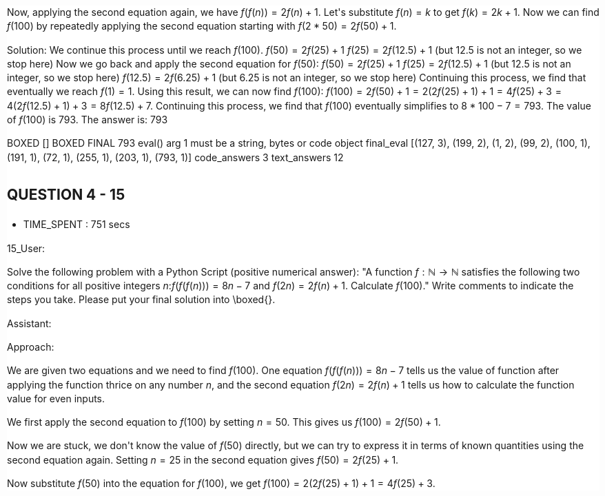 Now, applying the second equation again, we have $f(f(n))=2f(n)+1$. 
Let's substitute $f(n)=k$ to get $f(k)=2k+1$. 
Now we can find $f(100)$ by repeatedly applying the second equation starting with $f(2*50)=2f(50)+1$.

Solution:
We continue this process until we reach $f(100)$. 
$f(50)=2f(25)+1$
$f(25)=2f(12.5)+1$ (but $12.5$ is not an integer, so we stop here)
Now we go back and apply the second equation for $f(50)$:
$f(50)=2f(25)+1$
$f(25)=2f(12.5)+1$ (but $12.5$ is not an integer, so we stop here)
$f(12.5)=2f(6.25)+1$ (but $6.25$ is not an integer, so we stop here)
Continuing this process, we find that eventually we reach $f(1)=1$. 
Using this result, we can now find $f(100)$:
$f(100)=2f(50)+1=2(2f(25)+1)+1=4f(25)+3=4(2f(12.5)+1)+3=8f(12.5)+7$.
Continuing this process, we find that $f(100)$ eventually simplifies to $8*100-7=793$.
The value of $f(100)$ is $793$.
The answer is: $793$

BOXED []
BOXED FINAL 793
eval() arg 1 must be a string, bytes or code object final_eval
[(127, 3), (199, 2), (1, 2), (99, 2), (100, 1), (191, 1), (72, 1), (255, 1), (203, 1), (793, 1)]
code_answers 3 text_answers 12



## QUESTION 4 - 15 
- TIME_SPENT : 751 secs

15_User:

Solve the following problem with a Python Script (positive numerical answer):
"A function $f: \mathbb N \to \mathbb N$ satisfies the following two conditions for all positive integers $n$:$f(f(f(n)))=8n-7$ and $f(2n)=2f(n)+1$. Calculate $f(100)$."
Write comments to indicate the steps you take. Please put your final solution into \boxed{}.

Assistant:

Approach:



We are given two equations and we need to find $f(100)$. One equation $f(f(f(n)))=8n-7$ tells us the value of function after applying the function thrice on any number $n$, and the second equation $f(2n)=2f(n)+1$ tells us how to calculate the function value for even inputs.

We first apply the second equation to $f(100)$ by setting $n = 50$. This gives us $f(100) = 2f(50) + 1$.

Now we are stuck, we don't know the value of $f(50)$ directly, but we can try to express it in terms of known quantities using the second equation again. Setting $n = 25$ in the second equation gives $f(50) = 2f(25) + 1$.

Now substitute $f(50)$ into the equation for $f(100)$, we get $f(100) = 2(2f(25) + 1) + 1 = 4f(25) + 3$.
